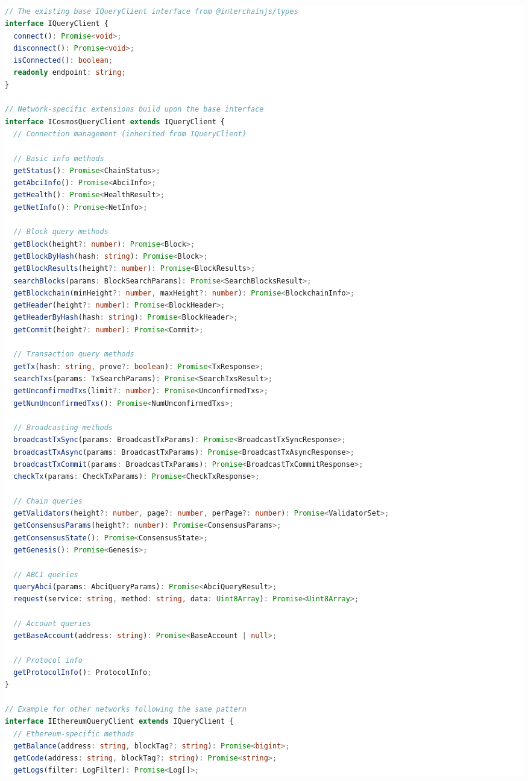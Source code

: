```typescript
// The existing base IQueryClient interface from @interchainjs/types
interface IQueryClient {
  connect(): Promise<void>;
  disconnect(): Promise<void>;
  isConnected(): boolean;
  readonly endpoint: string;
}

// Network-specific extensions build upon the base interface
interface ICosmosQueryClient extends IQueryClient {
  // Connection management (inherited from IQueryClient)

  // Basic info methods
  getStatus(): Promise<ChainStatus>;
  getAbciInfo(): Promise<AbciInfo>;
  getHealth(): Promise<HealthResult>;
  getNetInfo(): Promise<NetInfo>;

  // Block query methods
  getBlock(height?: number): Promise<Block>;
  getBlockByHash(hash: string): Promise<Block>;
  getBlockResults(height?: number): Promise<BlockResults>;
  searchBlocks(params: BlockSearchParams): Promise<SearchBlocksResult>;
  getBlockchain(minHeight?: number, maxHeight?: number): Promise<BlockchainInfo>;
  getHeader(height?: number): Promise<BlockHeader>;
  getHeaderByHash(hash: string): Promise<BlockHeader>;
  getCommit(height?: number): Promise<Commit>;

  // Transaction query methods
  getTx(hash: string, prove?: boolean): Promise<TxResponse>;
  searchTxs(params: TxSearchParams): Promise<SearchTxsResult>;
  getUnconfirmedTxs(limit?: number): Promise<UnconfirmedTxs>;
  getNumUnconfirmedTxs(): Promise<NumUnconfirmedTxs>;

  // Broadcasting methods
  broadcastTxSync(params: BroadcastTxParams): Promise<BroadcastTxSyncResponse>;
  broadcastTxAsync(params: BroadcastTxParams): Promise<BroadcastTxAsyncResponse>;
  broadcastTxCommit(params: BroadcastTxParams): Promise<BroadcastTxCommitResponse>;
  checkTx(params: CheckTxParams): Promise<CheckTxResponse>;

  // Chain queries
  getValidators(height?: number, page?: number, perPage?: number): Promise<ValidatorSet>;
  getConsensusParams(height?: number): Promise<ConsensusParams>;
  getConsensusState(): Promise<ConsensusState>;
  getGenesis(): Promise<Genesis>;

  // ABCI queries
  queryAbci(params: AbciQueryParams): Promise<AbciQueryResult>;
  request(service: string, method: string, data: Uint8Array): Promise<Uint8Array>;

  // Account queries
  getBaseAccount(address: string): Promise<BaseAccount | null>;

  // Protocol info
  getProtocolInfo(): ProtocolInfo;
}

// Example for other networks following the same pattern
interface IEthereumQueryClient extends IQueryClient {
  // Ethereum-specific methods
  getBalance(address: string, blockTag?: string): Promise<bigint>;
  getCode(address: string, blockTag?: string): Promise<string>;
  getLogs(filter: LogFilter): Promise<Log[]>;
```